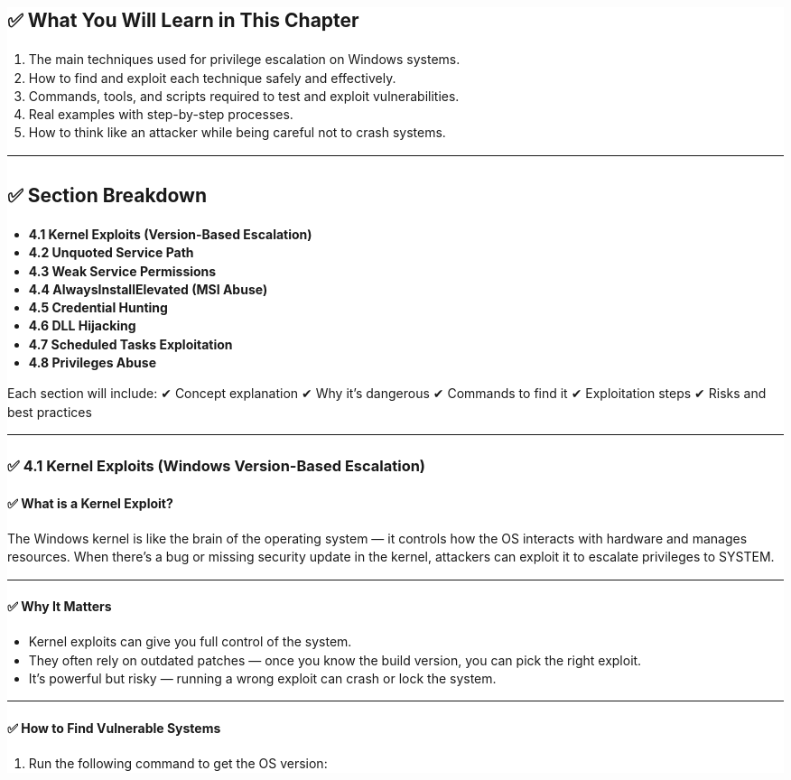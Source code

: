 ## ✅ **What You Will Learn in This Chapter**

1. The main techniques used for privilege escalation on Windows systems.
2. How to find and exploit each technique safely and effectively.
3. Commands, tools, and scripts required to test and exploit vulnerabilities.
4. Real examples with step-by-step processes.
5. How to think like an attacker while being careful not to crash systems.

---

## ✅ **Section Breakdown**

* **4.1 Kernel Exploits (Version-Based Escalation)**
* **4.2 Unquoted Service Path**
* **4.3 Weak Service Permissions**
* **4.4 AlwaysInstallElevated (MSI Abuse)**
* **4.5 Credential Hunting**
* **4.6 DLL Hijacking**
* **4.7 Scheduled Tasks Exploitation**
* **4.8 Privileges Abuse**

Each section will include:
✔ Concept explanation
✔ Why it’s dangerous
✔ Commands to find it
✔ Exploitation steps
✔ Risks and best practices

---

### ✅ **4.1 Kernel Exploits (Windows Version-Based Escalation)**

#### ✅ **What is a Kernel Exploit?**

The Windows kernel is like the brain of the operating system — it controls how the OS interacts with hardware and manages resources. When there’s a bug or missing security update in the kernel, attackers can exploit it to escalate privileges to SYSTEM.

---

#### ✅ **Why It Matters**

* Kernel exploits can give you full control of the system.
* They often rely on outdated patches — once you know the build version, you can pick the right exploit.
* It’s powerful but risky — running a wrong exploit can crash or lock the system.

---

#### ✅ **How to Find Vulnerable Systems**

1. Run the following command to get the OS version:
